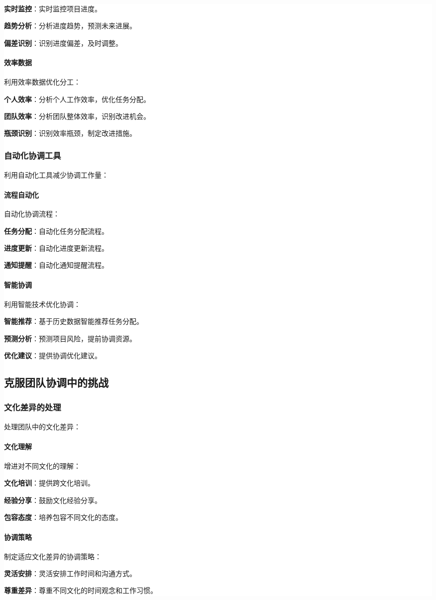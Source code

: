 **实时监控**：实时监控项目进度。

**趋势分析**：分析进度趋势，预测未来进展。

**偏差识别**：识别进度偏差，及时调整。

#### 效率数据
利用效率数据优化分工：

**个人效率**：分析个人工作效率，优化任务分配。

**团队效率**：分析团队整体效率，识别改进机会。

**瓶颈识别**：识别效率瓶颈，制定改进措施。

### 自动化协调工具

利用自动化工具减少协调工作量：

#### 流程自动化
自动化协调流程：

**任务分配**：自动化任务分配流程。

**进度更新**：自动化进度更新流程。

**通知提醒**：自动化通知提醒流程。

#### 智能协调
利用智能技术优化协调：

**智能推荐**：基于历史数据智能推荐任务分配。

**预测分析**：预测项目风险，提前协调资源。

**优化建议**：提供协调优化建议。

## 克服团队协调中的挑战

### 文化差异的处理

处理团队中的文化差异：

#### 文化理解
增进对不同文化的理解：

**文化培训**：提供跨文化培训。

**经验分享**：鼓励文化经验分享。

**包容态度**：培养包容不同文化的态度。

#### 协调策略
制定适应文化差异的协调策略：

**灵活安排**：灵活安排工作时间和沟通方式。

**尊重差异**：尊重不同文化的时间观念和工作习惯。

